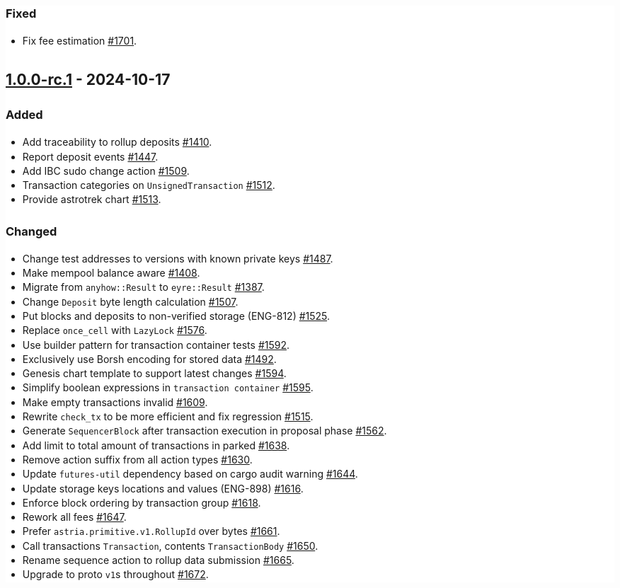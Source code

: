 ### Fixed

- Fix fee estimation [#1701](https://github.com/astriaorg/astria/pull/1701).

## [1.0.0-rc.1] - 2024-10-17

### Added

- Add traceability to rollup deposits [#1410](https://github.com/astriaorg/astria/pull/1410).
- Report deposit events [#1447](https://github.com/astriaorg/astria/pull/1447).
- Add IBC sudo change action [#1509](https://github.com/astriaorg/astria/pull/1509).
- Transaction categories on `UnsignedTransaction` [#1512](https://github.com/astriaorg/astria/pull/1512).
- Provide astrotrek chart [#1513](https://github.com/astriaorg/astria/pull/1513).

### Changed

- Change test addresses to versions with known private keys [#1487](https://github.com/astriaorg/astria/pull/1487).
- Make mempool balance aware [#1408](https://github.com/astriaorg/astria/pull/1408).
- Migrate from `anyhow::Result` to `eyre::Result` [#1387](https://github.com/astriaorg/astria/pull/1387).
- Change `Deposit` byte length calculation [#1507](https://github.com/astriaorg/astria/pull/1507).
- Put blocks and deposits to non-verified storage (ENG-812) [#1525](https://github.com/astriaorg/astria/pull/1525).
- Replace `once_cell` with `LazyLock` [#1576](https://github.com/astriaorg/astria/pull/1576).
- Use builder pattern for transaction container tests [#1592](https://github.com/astriaorg/astria/pull/1592).
- Exclusively use Borsh encoding for stored data [#1492](https://github.com/astriaorg/astria/pull/1492).
- Genesis chart template to support latest changes [#1594](https://github.com/astriaorg/astria/pull/1594).
- Simplify boolean expressions in `transaction container` [#1595](https://github.com/astriaorg/astria/pull/1595).
- Make empty transactions invalid  [#1609](https://github.com/astriaorg/astria/pull/1609).
- Rewrite `check_tx` to be more efficient and fix regression [#1515](https://github.com/astriaorg/astria/pull/1515).
- Generate `SequencerBlock` after transaction execution in proposal phase [#1562](https://github.com/astriaorg/astria/pull/1562).
- Add limit to total amount of transactions in parked  [#1638](https://github.com/astriaorg/astria/pull/1638).
- Remove action suffix from all action types [#1630](https://github.com/astriaorg/astria/pull/1630).
- Update `futures-util` dependency based on cargo audit warning [#1644](https://github.com/astriaorg/astria/pull/1644).
- Update storage keys locations and values (ENG-898) [#1616](https://github.com/astriaorg/astria/pull/1616).
- Enforce block ordering by transaction group  [#1618](https://github.com/astriaorg/astria/pull/1618).
- Rework all fees [#1647](https://github.com/astriaorg/astria/pull/1647).
- Prefer `astria.primitive.v1.RollupId` over bytes [#1661](https://github.com/astriaorg/astria/pull/1661).
- Call transactions `Transaction`, contents `TransactionBody` [#1650](https://github.com/astriaorg/astria/pull/1650).
- Rename sequence action to rollup data submission [#1665](https://github.com/astriaorg/astria/pull/1665).
- Upgrade to proto `v1`s throughout [#1672](https://github.com/astriaorg/astria/pull/1672).


[unreleased]: https://github.com/astriaorg/astria/compare/sequencer-v4.0.0-rc.1...HEAD
[4.0.0-rc.1]: https://github.com/astriaorg/astria/compare/sequencer-v3.0.0...sequencer-v4.0.0-rc.1
[3.0.0]: https://github.com/astriaorg/astria/compare/sequencer-v2.0.1...sequencer-v3.0.0
[3.0.0-rc.2]: https://github.com/astriaorg/astria/compare/sequencer-v3.0.0-rc.1...sequencer-v3.0.0-rc.2
[3.0.0-rc.1]: https://github.com/astriaorg/astria/compare/sequencer-v2.0.1...sequencer-v3.0.0-rc.1
[2.0.1]: https://github.com/astriaorg/astria/compare/sequencer-v2.0.0...sequencer-v2.0.1
[2.0.0]: https://github.com/astriaorg/astria/compare/sequencer-v1.0.0...sequencer-v2.0.0
[2.0.0-rc.2]: https://github.com/astriaorg/astria/compare/sequencer-v2.0.0-rc.1...sequencer-v2.0.0-rc.2
[2.0.0-rc.1]: https://github.com/astriaorg/astria/compare/sequencer-v1.0.0...sequencer-v2.0.0-rc.1
[1.0.0]: https://github.com/astriaorg/astria/compare/sequencer-v1.0.0-rc.2...sequencer-v1.0.0
[1.0.0-rc.2]: https://github.com/astriaorg/astria/compare/sequencer-v1.0.0-rc.1...sequencer-v1.0.0-rc.2
[1.0.0-rc.1]: https://github.com/astriaorg/astria/compare/sequencer-v0.17.0...sequencer-v1.0.0-rc.1
[0.17.0]: https://github.com/astriaorg/astria/compare/cli-v0.4.0...sequencer-v0.17.0
[0.16.0]: https://github.com/astriaorg/astria/compare/sequencer-v0.15.0...sequencer-v0.16.0
[0.15.0]: https://github.com/astriaorg/astria/compare/sequencer-v0.14.1...sequencer-v0.15.0
[0.14.1]: https://github.com/astriaorg/astria/compare/sequencer-v0.14.0...sequencer-v0.14.1
[0.14.0]: https://github.com/astriaorg/astria/compare/sequencer-v0.13.0...sequencer-v0.14.0
[0.13.0]: https://github.com/astriaorg/astria/compare/sequencer-v0.12.0...sequencer-v0.13.0
[0.12.0]: https://github.com/astriaorg/astria/compare/sequencer-v0.11.0...sequencer-v0.12.0
[0.11.0]: https://github.com/astriaorg/astria/compare/sequencer-v0.10.1...sequencer-v0.11.0
[0.10.1]: https://github.com/astriaorg/astria/compare/sequencer-v0.10.0...sequencer-v0.10.1
[0.10.0]: https://github.com/astriaorg/astria/compare/sequencer-v0.9.0...sequencer-v0.10.0
[0.9.0]: https://github.com/astriaorg/astria/compare/sequencer-v0.8.0...sequencer-v0.9.0
[0.8.0]: https://github.com/astriaorg/astria/compare/sequencer-v0.7.0...sequencer-v0.8.0
[0.7.0]: https://github.com/astriaorg/astria/compare/v0.6.0--sequencer...v0.7.0--sequencer
[0.6.0]: https://github.com/astriaorg/astria/compare/v0.5.0--sequencer...v0.6.0--sequencer
[0.5.0]: https://github.com/astriaorg/astria/compare/v0.4.1--sequencer...v0.5.0--sequencer
[0.4.1]: https://github.com/astriaorg/astria/compare/v0.4.0--sequencer...v0.4.1--sequencer